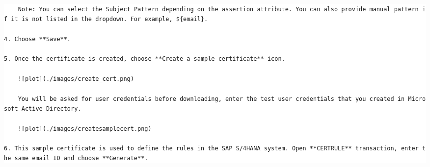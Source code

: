        Note: You can select the Subject Pattern depending on the assertion attribute. You can also provide manual pattern if it is not listed in the dropdown. For example, ${email}.

    4. Choose **Save**.

    5. Once the certificate is created, choose **Create a sample certificate** icon.

        ![plot](./images/create_cert.png)

        You will be asked for user credentials before downloading, enter the test user credentials that you created in Microsoft Active Directory.

        ![plot](./images/createsamplecert.png)
    
    6. This sample certificate is used to define the rules in the SAP S/4HANA system. Open **CERTRULE** transaction, enter the same email ID and choose **Generate**.
